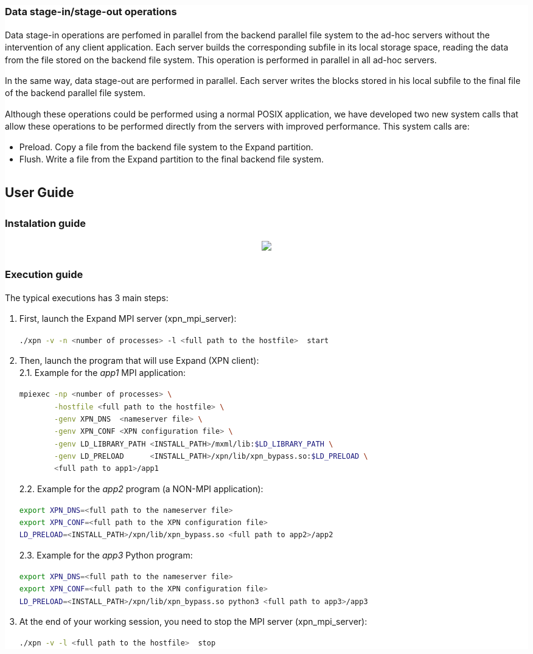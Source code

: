 
###  Data stage-in/stage-out operations

Data stage-in operations are perfomed in parallel from the backend parallel file system to the ad-hoc servers without the intervention of any client application. Each server builds the corresponding subfile in its local storage space, reading the data from the file stored on the backend file system. This operation is performed in parallel in all ad-hoc servers.

In the same way, data stage-out are performed in parallel. Each server writes the blocks stored in his local subfile to the final file of the backend parallel file system.

Although these operations could be performed using a normal POSIX application, we have developed two new system calls that allow these operations to be performed directly from the servers with improved performance. This system calls are:

* Preload. Copy a file from the backend file system to the Expand partition.
* Flush. Write a file from the Expand partition to the final backend file system.
    

## User Guide

### Instalation guide

<p align="center">
<img src="https://xpn-arcos.github.io/images/description/xpn-deploy-230.png">
</p>


### Execution guide

The typical executions has 3 main steps:
1. First, launch the Expand MPI server (xpn_mpi_server):
   ```bash
   ./xpn -v -n <number of processes> -l <full path to the hostfile>  start
   ```
2. Then, launch the program that will use Expand (XPN client): <br/>
   2.1. Example for the *app1* MPI application:
   ```bash
   mpiexec -np <number of processes> \
           -hostfile <full path to the hostfile> \
           -genv XPN_DNS  <nameserver file> \
           -genv XPN_CONF <XPN configuration file> \
           -genv LD_LIBRARY_PATH <INSTALL_PATH>/mxml/lib:$LD_LIBRARY_PATH \
           -genv LD_PRELOAD      <INSTALL_PATH>/xpn/lib/xpn_bypass.so:$LD_PRELOAD \
           <full path to app1>/app1
   ```
   2.2. Example for the *app2* program (a NON-MPI application):
   ```bash
   export XPN_DNS=<full path to the nameserver file>
   export XPN_CONF=<full path to the XPN configuration file>
   LD_PRELOAD=<INSTALL_PATH>/xpn/lib/xpn_bypass.so <full path to app2>/app2
   ```
   2.3. Example for the *app3* Python program:
   ```bash
   export XPN_DNS=<full path to the nameserver file>
   export XPN_CONF=<full path to the XPN configuration file>
   LD_PRELOAD=<INSTALL_PATH>/xpn/lib/xpn_bypass.so python3 <full path to app3>/app3
   ```
3. At the end of your working session, you need to stop the MPI server (xpn_mpi_server):
   ```bash
   ./xpn -v -l <full path to the hostfile>  stop
   ```
